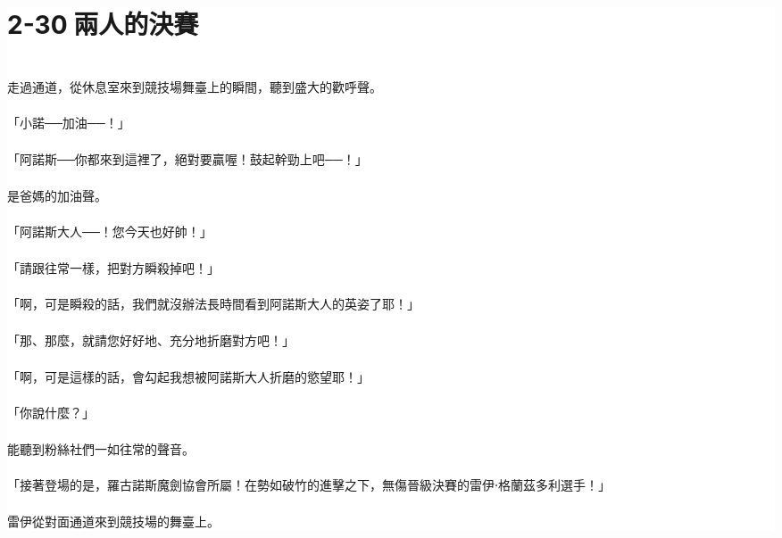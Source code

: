# 2-30 兩人的決賽




<br />
走過通道，從休息室來到競技場舞臺上的瞬間，聽到盛大的歡呼聲。
<br />

<br />
「小諾──加油──！」
<br />

<br />
「阿諾斯──你都來到這裡了，絕對要贏喔！鼓起幹勁上吧──！」
<br />

<br />
是爸媽的加油聲。
<br />

<br />
「阿諾斯大人──！您今天也好帥！」
<br />

<br />
「請跟往常一樣，把對方瞬殺掉吧！」
<br />

<br />
「啊，可是瞬殺的話，我們就沒辦法長時間看到阿諾斯大人的英姿了耶！」
<br />

<br />
「那、那麼，就請您好好地、充分地折磨對方吧！」
<br />

<br />
「啊，可是這樣的話，會勾起我想被阿諾斯大人折磨的慾望耶！」
<br />

<br />
「你說什麼？」
<br />

<br />
能聽到粉絲社們一如往常的聲音。
<br />

<br />
「接著登場的是，羅古諾斯魔劍協會所屬！在勢如破竹的進擊之下，無傷晉級決賽的雷伊·格蘭茲多利選手！」
<br />

<br />
雷伊從對面通道來到競技場的舞臺上。
<br />
